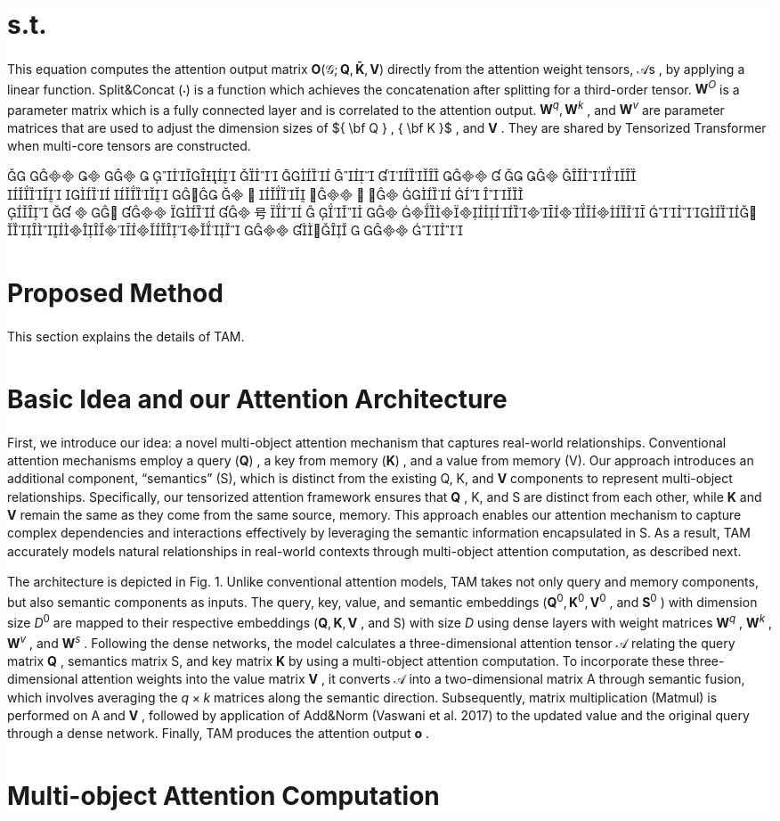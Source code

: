 # s.t.

This equation computes the attention output matrix $\mathbf { O } ( \mathcal { G } ; \mathbf { Q } , \mathbf { \bar { K } } , \mathbf { V } )$ directly from the attention weight tensors, $\mathcal { A } \mathrm { s }$ , by applying a linear function. Split&Concat $( \cdot )$ is a function which achieves the concatenation after splitting for a third-order tensor. $\mathbf { W } ^ { O }$ is a parameter matrix which is a fully connected layer and is correlated to the attention output. $\mathbf { W } ^ { q } , \mathbf { W } ^ { k }$ , and $\mathbf { W } ^ { v }$ are parameter matrices that are used to adjust the dimension sizes of ${ \bf Q } , { \bf K }$ , and $\mathbf { V }$ . They are shared by Tensorized Transformer when multi-core tensors are constructed.

                 
               
       号            

# Proposed Method

This section explains the details of TAM.

# Basic Idea and our Attention Architecture

First, we introduce our idea: a novel multi-object attention mechanism that captures real-world relationships. Conventional attention mechanisms employ a query $( \mathbf { Q } )$ , a key from memory $( \mathbf { K } )$ , and a value from memory (V). Our approach introduces an additional component, “semantics” (S), which is distinct from the existing Q, K, and $\mathbf { V }$ components to represent multi-object relationships. Specifically, our tensorized attention framework ensures that $\mathbf { Q }$ , K, and S are distinct from each other, while $\mathbf { K }$ and $\mathbf { V }$ remain the same as they come from the same source, memory. This approach enables our attention mechanism to capture complex dependencies and interactions effectively by leveraging the semantic information encapsulated in S. As a result, TAM accurately models natural relationships in real-world contexts through multi-object attention computation, as described next.

The architecture is depicted in Fig. 1. Unlike conventional attention models, TAM takes not only query and memory components, but also semantic components as inputs. The query, key, value, and semantic embeddings $( \mathbf { Q } ^ { 0 } , \mathbf { K } ^ { 0 } , \mathbf { V } ^ { 0 }$ , and $\mathbf { S } ^ { 0 }$ ) with dimension size $D ^ { 0 }$ are mapped to their respective embeddings $( \mathbf { Q } , \mathbf { K } , \mathbf { V }$ , and S) with size $D$ using dense layers with weight matrices $\mathbf { W } ^ { q }$ , $\mathbf { W } ^ { k }$ , $\mathbf { W } ^ { v }$ , and $\mathbf { W } ^ { s }$ . Following the dense networks, the model calculates a three-dimensional attention tensor $\mathcal { A }$ relating the query matrix $\mathbf { Q }$ , semantics matrix S, and key matrix $\mathbf { K }$ by using a multi-object attention computation. To incorporate these three-dimensional attention weights into the value matrix $\mathbf { V }$ , it converts $\mathcal { A }$ into a two-dimensional matrix A through semantic fusion, which involves averaging the $q \times k$ matrices along the semantic direction. Subsequently, matrix multiplication (Matmul) is performed on A and $\mathbf { V }$ , followed by application of Add&Norm (Vaswani et al. 2017) to the updated value and the original query through a dense network. Finally, TAM produces the attention output $\mathbf { o }$ .

# Multi-object Attention Computation
